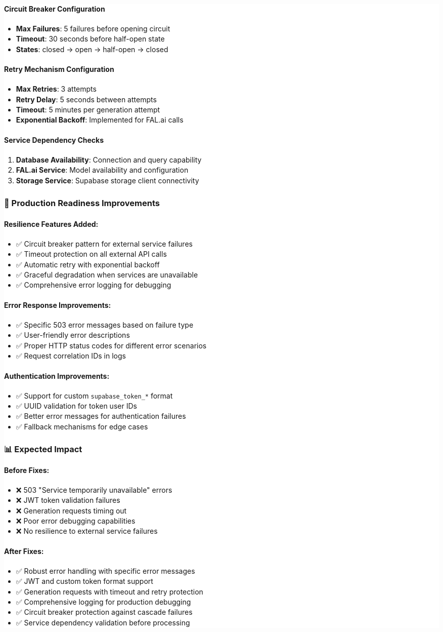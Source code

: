 #### Circuit Breaker Configuration
- **Max Failures**: 5 failures before opening circuit
- **Timeout**: 30 seconds before half-open state
- **States**: closed → open → half-open → closed

#### Retry Mechanism Configuration  
- **Max Retries**: 3 attempts
- **Retry Delay**: 5 seconds between attempts
- **Timeout**: 5 minutes per generation attempt
- **Exponential Backoff**: Implemented for FAL.ai calls

#### Service Dependency Checks
1. **Database Availability**: Connection and query capability
2. **FAL.ai Service**: Model availability and configuration
3. **Storage Service**: Supabase storage client connectivity

### 🚀 Production Readiness Improvements

#### Resilience Features Added:
- ✅ Circuit breaker pattern for external service failures
- ✅ Timeout protection on all external API calls  
- ✅ Automatic retry with exponential backoff
- ✅ Graceful degradation when services are unavailable
- ✅ Comprehensive error logging for debugging

#### Error Response Improvements:
- ✅ Specific 503 error messages based on failure type
- ✅ User-friendly error descriptions
- ✅ Proper HTTP status codes for different error scenarios
- ✅ Request correlation IDs in logs

#### Authentication Improvements:
- ✅ Support for custom `supabase_token_*` format
- ✅ UUID validation for token user IDs
- ✅ Better error messages for authentication failures
- ✅ Fallback mechanisms for edge cases

### 📊 Expected Impact

#### Before Fixes:
- ❌ 503 "Service temporarily unavailable" errors
- ❌ JWT token validation failures  
- ❌ Generation requests timing out
- ❌ Poor error debugging capabilities
- ❌ No resilience to external service failures

#### After Fixes:
- ✅ Robust error handling with specific error messages
- ✅ JWT and custom token format support
- ✅ Generation requests with timeout and retry protection
- ✅ Comprehensive logging for production debugging  
- ✅ Circuit breaker protection against cascade failures
- ✅ Service dependency validation before processing
